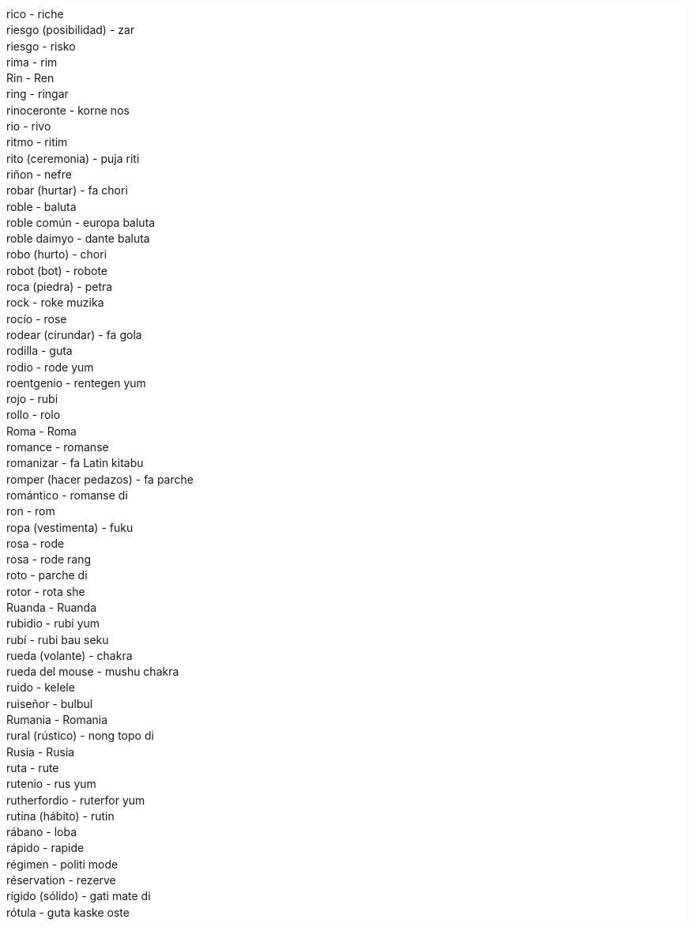 rico - riche  
riesgo (posibilidad) - zar  
riesgo - risko  
rima - rim  
Rin - Ren  
ring - ringar  
rinoceronte - korne nos  
rio - rivo  
ritmo - ritim  
rito (ceremonia) - puja riti  
riñon - nefre  
robar (hurtar) - fa chori  
roble - baluta  
roble común - europa baluta  
roble daimyo - dante baluta  
robo (hurto) - chori  
robot (bot) - robote  
roca (piedra) - petra  
rock - roke muzika  
rocío - rose  
rodear (cirundar) - fa gola  
rodilla - guta  
rodio - rode yum  
roentgenio - rentegen yum  
rojo - rubi  
rollo - rolo  
Roma - Roma  
romance - romanse  
romanizar - fa Latin kitabu  
romper (hacer pedazos) - fa parche  
romántico - romanse di  
ron - rom  
ropa (vestimenta) - fuku  
rosa - rode  
rosa - rode rang  
roto - parche di  
rotor - rota she  
Ruanda - Ruanda  
rubidio - rubi yum  
rubí - rubi bau seku  
rueda (volante) - chakra  
rueda del mouse - mushu chakra  
ruido - kelele  
ruiseñor - bulbul  
Rumania - Romania  
rural (rústico) - nong topo di  
Rusia - Rusia  
ruta - rute  
rutenio - rus yum  
rutherfordio - ruterfor yum  
rutina (hábito) - rutin  
rábano - loba  
rápido - rapide  
régimen - politi mode  
réservation - rezerve  
rígido (sólido) - gati mate di  
rótula - guta kaske oste  
